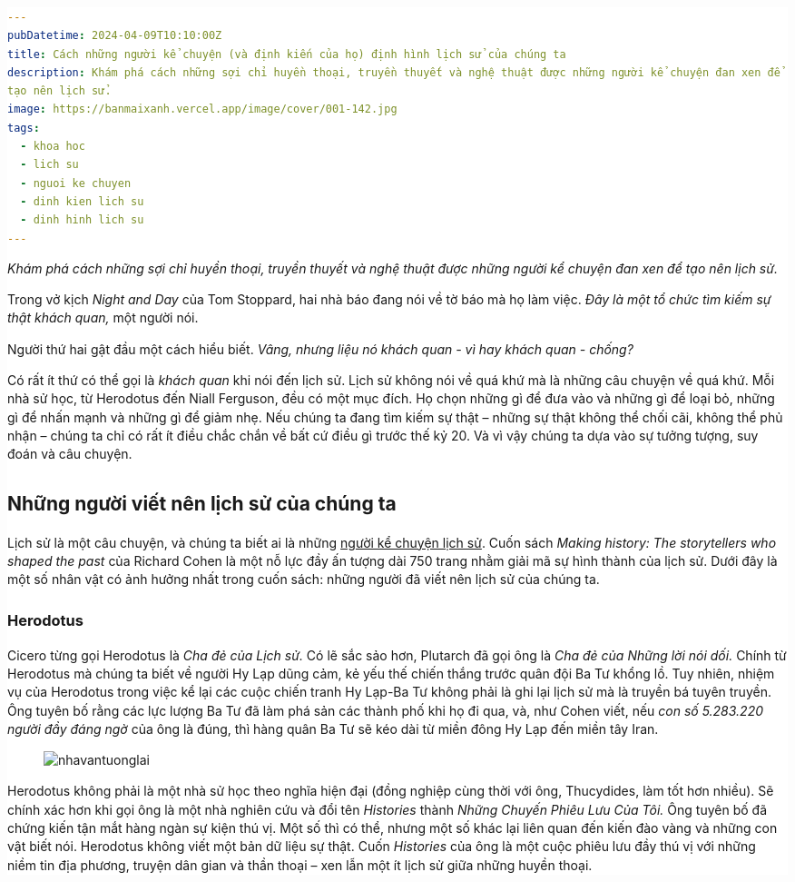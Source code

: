 ```yaml
---
pubDatetime: 2024-04-09T10:10:00Z
title: Cách những người kể chuyện (và định kiến của họ) định hình lịch sử của chúng ta
description: Khám phá cách những sợi chỉ huyền thoại, truyền thuyết và nghệ thuật được những người kể chuyện đan xen để tạo nên lịch sử.
image: https://banmaixanh.vercel.app/image/cover/001-142.jpg
tags:
  - khoa hoc
  - lich su
  - nguoi ke chuyen
  - dinh kien lich su
  - dinh hinh lich su
---
```


_Khám phá cách những sợi chỉ huyền thoại, truyền thuyết và nghệ thuật được những người kể chuyện đan xen để tạo nên lịch sử._

Trong vở kịch _Night and Day_ của Tom Stoppard, hai nhà báo đang nói về tờ báo mà họ làm việc. _Đây là một tổ chức tìm kiếm sự thật khách quan,_ một người nói.

Người thứ hai gật đầu một cách hiểu biết. _Vâng, nhưng liệu nó khách quan - vì hay khách quan - chống?_

Có rất ít thứ có thể gọi là _khách quan_ khi nói đến lịch sử. Lịch sử không nói về quá khứ mà là những câu chuyện về quá khứ. Mỗi nhà sử học, từ Herodotus đến Niall Ferguson, đều có một mục đích. Họ chọn những gì để đưa vào và những gì để loại bỏ, những gì để nhấn mạnh và những gì để giảm nhẹ. Nếu chúng ta đang tìm kiếm sự thật – những sự thật không thể chối cãi, không thể phủ nhận – chúng ta chỉ có rất ít điều chắc chắn về bất cứ điều gì trước thế kỷ 20. Và vì vậy chúng ta dựa vào sự tưởng tượng, suy đoán và câu chuyện.

## Những người viết nên lịch sử của chúng ta

Lịch sử là một câu chuyện, và chúng ta biết ai là những [người kể chuyện lịch sử](https://nhavantuonglai.com/article/ke-chuyen-lich-su). Cuốn sách _Making history: The storytellers who shaped the past_ của Richard Cohen là một nỗ lực đầy ấn tượng dài 750 trang nhằm giải mã sự hình thành của lịch sử. Dưới đây là một số nhân vật có ảnh hưởng nhất trong cuốn sách: những người đã viết nên lịch sử của chúng ta.

### Herodotus

Cicero từng gọi Herodotus là _Cha đẻ của Lịch sử._ Có lẽ sắc sảo hơn, Plutarch đã gọi ông là _Cha đẻ của Những lời nói dối._ Chính từ Herodotus mà chúng ta biết về người Hy Lạp dũng cảm, kẻ yếu thế chiến thắng trước quân đội Ba Tư khổng lồ. Tuy nhiên, nhiệm vụ của Herodotus trong việc kể lại các cuộc chiến tranh Hy Lạp-Ba Tư không phải là ghi lại lịch sử mà là truyền bá tuyên truyền. Ông tuyên bố rằng các lực lượng Ba Tư đã làm phá sản các thành phố khi họ đi qua, và, như Cohen viết, nếu _con số 5.283.220 người đầy đáng ngờ_ của ông là đúng, thì hàng quân Ba Tư sẽ kéo dài từ miền đông Hy Lạp đến miền tây Iran.

<figure><img src="https://banmaixanh.vercel.app/image/article/ke-chuyen-lich-su-01.jpg" alt="nhavantuonglai" title="nhavantuonglai" height=100% width=100%><figcaption><p></p></figcaption></figure>

Herodotus không phải là một nhà sử học theo nghĩa hiện đại (đồng nghiệp cùng thời với ông, Thucydides, làm tốt hơn nhiều). Sẽ chính xác hơn khi gọi ông là một nhà nghiên cứu và đổi tên _Histories_ thành _Những Chuyến Phiêu Lưu Của Tôi._ Ông tuyên bố đã chứng kiến tận mắt hàng ngàn sự kiện thú vị. Một số thì có thể, nhưng một số khác lại liên quan đến kiến đào vàng và những con vật biết nói. Herodotus không viết một bản dữ liệu sự thật. Cuốn _Histories_ của ông là một cuộc phiêu lưu đầy thú vị với những niềm tin địa phương, truyện dân gian và thần thoại – xen lẫn một ít lịch sử giữa những huyền thoại.
